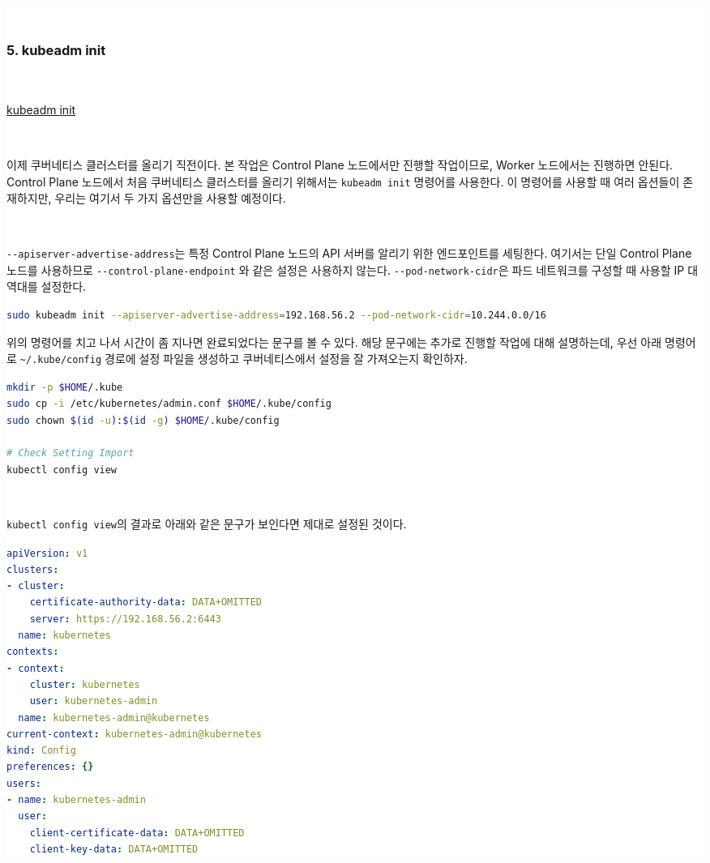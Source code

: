 </br>

### 5. kubeadm init

</br>

[kubeadm init](https://kubernetes.io/docs/setup/production-environment/tools/kubeadm/create-cluster-kubeadm/)

</br>

이제 쿠버네티스 클러스터를 올리기 직전이다. 본 작업은 Control Plane 노드에서만 진행할 작업이므로, Worker 노드에서는 진행하면 안된다. Control Plane 노드에서 처음 쿠버네티스 클러스터를 올리기 위해서는 `kubeadm init` 명령어를 사용한다.
이 명령어를 사용할 때 여러 옵션들이 존재하지만, 우리는 여기서 두 가지 옵션만을 사용할 예정이다.

</br>

`--apiserver-advertise-address`는 특정 Control Plane 노드의 API 서버를 알리기 위한 엔드포인트를 세팅한다. 여기서는 단일 Control Plane 노드를 사용하므로 `--control-plane-endpoint` 와 같은 설정은 사용하지 않는다. `--pod-network-cidr`은 파드 네트워크를 구성할 때 사용할 IP 대역대를 설정한다.


```sh
sudo kubeadm init --apiserver-advertise-address=192.168.56.2 --pod-network-cidr=10.244.0.0/16
```

위의 명령어를 치고 나서 시간이 좀 지나면 완료되었다는 문구를 볼 수 있다. 해당 문구에는 추가로 진행할 작업에 대해 설명하는데, 우선 아래 명령어로 `~/.kube/config` 경로에 설정 파일을 생성하고 쿠버네티스에서 설정을 잘 가져오는지 확인하자.


```sh
mkdir -p $HOME/.kube
sudo cp -i /etc/kubernetes/admin.conf $HOME/.kube/config
sudo chown $(id -u):$(id -g) $HOME/.kube/config

# Check Setting Import
kubectl config view
```

</br>

`kubectl config view`의 결과로 아래와 같은 문구가 보인다면 제대로 설정된 것이다.


```yaml
apiVersion: v1
clusters:
- cluster:
    certificate-authority-data: DATA+OMITTED
    server: https://192.168.56.2:6443
  name: kubernetes
contexts:
- context:
    cluster: kubernetes
    user: kubernetes-admin
  name: kubernetes-admin@kubernetes
current-context: kubernetes-admin@kubernetes
kind: Config
preferences: {}
users:
- name: kubernetes-admin
  user:
    client-certificate-data: DATA+OMITTED
    client-key-data: DATA+OMITTED
```
